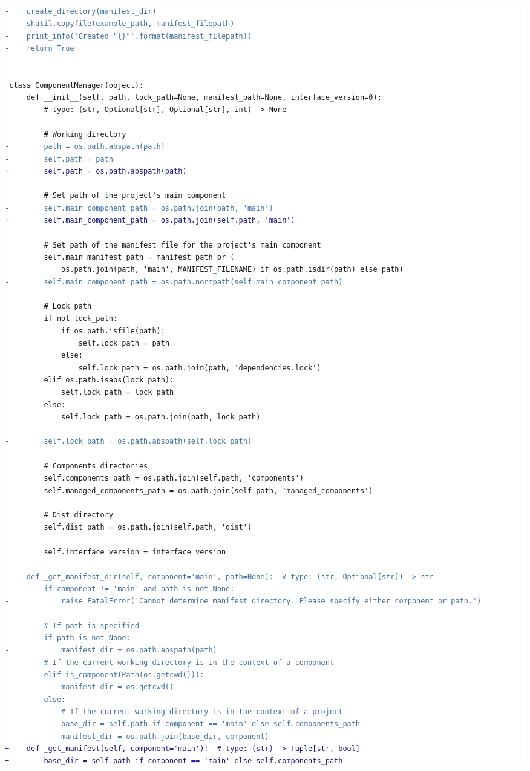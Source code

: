 ```diff
-    create_directory(manifest_dir)
-    shutil.copyfile(example_path, manifest_filepath)
-    print_info('Created "{}"'.format(manifest_filepath))
-    return True
-
-
 class ComponentManager(object):
     def __init__(self, path, lock_path=None, manifest_path=None, interface_version=0):
         # type: (str, Optional[str], Optional[str], int) -> None
 
         # Working directory
-        path = os.path.abspath(path)
-        self.path = path
+        self.path = os.path.abspath(path)
 
         # Set path of the project's main component
-        self.main_component_path = os.path.join(path, 'main')
+        self.main_component_path = os.path.join(self.path, 'main')
 
         # Set path of the manifest file for the project's main component
         self.main_manifest_path = manifest_path or (
             os.path.join(path, 'main', MANIFEST_FILENAME) if os.path.isdir(path) else path)
-        self.main_component_path = os.path.normpath(self.main_component_path)
 
         # Lock path
         if not lock_path:
             if os.path.isfile(path):
                 self.lock_path = path
             else:
                 self.lock_path = os.path.join(path, 'dependencies.lock')
         elif os.path.isabs(lock_path):
             self.lock_path = lock_path
         else:
             self.lock_path = os.path.join(path, lock_path)
 
-        self.lock_path = os.path.abspath(self.lock_path)
-
         # Components directories
         self.components_path = os.path.join(self.path, 'components')
         self.managed_components_path = os.path.join(self.path, 'managed_components')
 
         # Dist directory
         self.dist_path = os.path.join(self.path, 'dist')
 
         self.interface_version = interface_version
 
-    def _get_manifest_dir(self, component='main', path=None):  # type: (str, Optional[str]) -> str
-        if component != 'main' and path is not None:
-            raise FatalError('Cannot determine manifest directory. Please specify either component or path.')
-
-        # If path is specified
-        if path is not None:
-            manifest_dir = os.path.abspath(path)
-        # If the current working directory is in the context of a component
-        elif is_component(Path(os.getcwd())):
-            manifest_dir = os.getcwd()
-        else:
-            # If the current working directory is in the context of a project
-            base_dir = self.path if component == 'main' else self.components_path
-            manifest_dir = os.path.join(base_dir, component)
+    def _get_manifest(self, component='main'):  # type: (str) -> Tuple[str, bool]
+        base_dir = self.path if component == 'main' else self.components_path
```